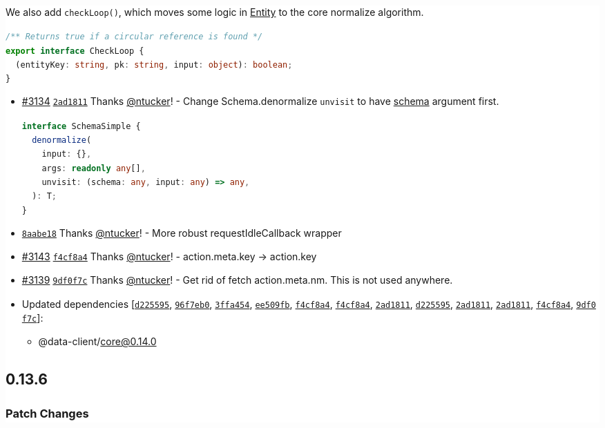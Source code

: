   We also add `checkLoop()`, which moves some logic in [Entity](https://dataclient.io/rest/api/Entity)
  to the core normalize algorithm.

  ```ts
  /** Returns true if a circular reference is found */
  export interface CheckLoop {
    (entityKey: string, pk: string, input: object): boolean;
  }
  ```

- [#3134](https://github.com/reactive/data-client/pull/3134) [`2ad1811`](https://github.com/reactive/data-client/commit/2ad1811149cdc419f6462ace08efdb7766195b36) Thanks [@ntucker](https://github.com/ntucker)! - Change Schema.denormalize `unvisit` to have [schema](https://dataclient.io/rest/api/schema) argument first.

  ```ts
  interface SchemaSimple {
    denormalize(
      input: {},
      args: readonly any[],
      unvisit: (schema: any, input: any) => any,
    ): T;
  }
  ```

- [`8aabe18`](https://github.com/reactive/data-client/commit/8aabe189330bdef2f36dd2c76c9e0ff80659468b) Thanks [@ntucker](https://github.com/ntucker)! - More robust requestIdleCallback wrapper

- [#3143](https://github.com/reactive/data-client/pull/3143) [`f4cf8a4`](https://github.com/reactive/data-client/commit/f4cf8a4df3dfe852d98058abd06178f751ae8716) Thanks [@ntucker](https://github.com/ntucker)! - action.meta.key -> action.key

- [#3139](https://github.com/reactive/data-client/pull/3139) [`9df0f7c`](https://github.com/reactive/data-client/commit/9df0f7c670c919d956312d2535c298d2553f5840) Thanks [@ntucker](https://github.com/ntucker)! - Get rid of fetch action.meta.nm. This is not used anywhere.

- Updated dependencies [[`d225595`](https://github.com/reactive/data-client/commit/d2255959489b71cfdfcaf4be72fd272231d392f1), [`96f7eb0`](https://github.com/reactive/data-client/commit/96f7eb0c97db75bd0ec663d0fb0db8cf3ee808d5), [`3ffa454`](https://github.com/reactive/data-client/commit/3ffa454def38b35a23520444f80b307732a8a89b), [`ee509fb`](https://github.com/reactive/data-client/commit/ee509fb9c7681f060521f358f76b55ca0cb600ec), [`f4cf8a4`](https://github.com/reactive/data-client/commit/f4cf8a4df3dfe852d98058abd06178f751ae8716), [`f4cf8a4`](https://github.com/reactive/data-client/commit/f4cf8a4df3dfe852d98058abd06178f751ae8716), [`2ad1811`](https://github.com/reactive/data-client/commit/2ad1811149cdc419f6462ace08efdb7766195b36), [`d225595`](https://github.com/reactive/data-client/commit/d2255959489b71cfdfcaf4be72fd272231d392f1), [`2ad1811`](https://github.com/reactive/data-client/commit/2ad1811149cdc419f6462ace08efdb7766195b36), [`2ad1811`](https://github.com/reactive/data-client/commit/2ad1811149cdc419f6462ace08efdb7766195b36), [`f4cf8a4`](https://github.com/reactive/data-client/commit/f4cf8a4df3dfe852d98058abd06178f751ae8716), [`9df0f7c`](https://github.com/reactive/data-client/commit/9df0f7c670c919d956312d2535c298d2553f5840)]:
  - @data-client/core@0.14.0

## 0.13.6

### Patch Changes
